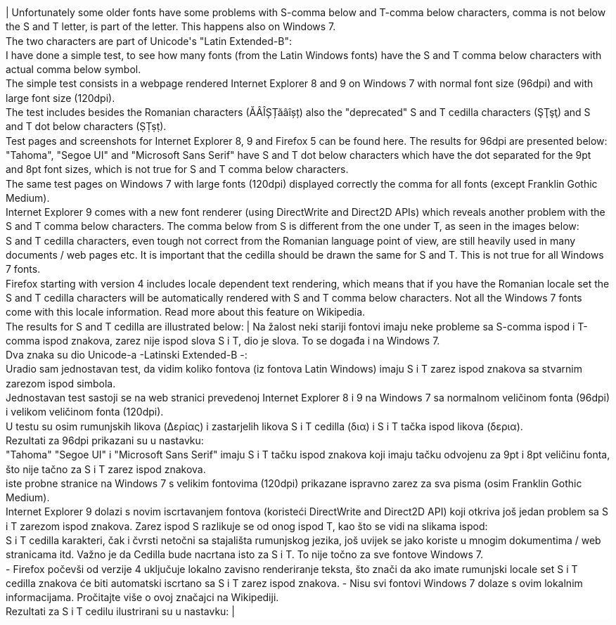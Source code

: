 | Unfortunately some older fonts have some problems with S-comma below and T-comma below characters, comma is not below the S and T letter, is part of the letter. This happens also on Windows 7.<br/>The two characters are part of Unicode's "Latin Extended-B":<br/>I have done a simple test, to see how many fonts (from the Latin Windows fonts) have the S and T comma below characters with actual comma below symbol.<br/>The simple test consists in a webpage rendered Internet Explorer 8 and 9 on Windows 7 with normal font size (96dpi) and with large font size (120dpi).<br/>The test includes besides the Romanian characters (ĂÂÎȘȚăâîșț) also the "deprecated" S and T cedilla characters (ŞŢşţ) and S and T dot below characters (ṢṬṣṭ).<br/>Test pages and screenshots for Internet Explorer 8, 9 and Firefox 5 can be found here. The results for 96dpi are presented below:<br/>"Tahoma", "Segoe UI" and "Microsoft Sans Serif" have S and T dot below characters which have the dot separated for the 9pt and 8pt font sizes, which is not true for S and T comma below characters.<br/>The same test pages on Windows 7 with large fonts (120dpi) displayed correctly the comma for all fonts (except Franklin Gothic Medium).<br/>Internet Explorer 9 comes with a new font renderer (using DirectWrite and Direct2D APIs) which reveals another problem with the S and T comma below characters. The comma below from S is different from the one under T, as seen in the images below:<br/>S and T cedilla characters, even tough not correct from the Romanian language point of view, are still heavily used in many documents / web pages etc. It is important that the cedilla should be drawn the same for S and T. This is not true for all Windows 7 fonts.<br/>Firefox starting with version 4 includes locale dependent text rendering, which means that if you have the Romanian locale set the S and T cedilla characters will be automatically rendered with S and T comma below characters. Not all the Windows 7 fonts come with this locale information. Read more about this feature on Wikipedia.<br/>The results for S and T cedilla are illustrated below: | Na žalost neki stariji fontovi imaju neke probleme sa S-comma ispod i T-comma ispod znakova, zarez nije ispod slova S i T, dio je slova. To se događa i na Windows 7.<br/>Dva znaka su dio Unicode-a -Latinski Extended-B -:<br/>Uradio sam jednostavan test, da vidim koliko fontova (iz fontova Latin Windows) imaju S i T zarez ispod znakova sa stvarnim zarezom ispod simbola.<br/>Jednostavan test sastoji se na web stranici prevedenoj Internet Explorer 8 i 9 na Windows 7 sa normalnom veličinom fonta (96dpi) i velikom veličinom fonta (120dpi).<br/>U testu su osim rumunjskih likova (Δερίας) i zastarjelih likova S i T cedilla (δια) i S i T tačka ispod likova (δερια).<br/>Rezultati za 96dpi prikazani su u nastavku:<br/>\"Tahoma\" \"Segoe UI\" i \"Microsoft Sans Serif\" imaju S i T tačku ispod znakova koji imaju tačku odvojenu za 9pt i 8pt veličinu fonta, što nije tačno za S i T zarez ispod znakova.<br/>iste probne stranice na Windows 7 s velikim fontovima (120dpi) prikazane ispravno zarez za sva pisma (osim Franklin Gothic Medium).<br/>Internet Explorer 9 dolazi s novim iscrtavanjem fontova (koristeći DirectWrite and Direct2D API) koji otkriva još jedan problem sa S i T zarezom ispod znakova. Zarez ispod S razlikuje se od onog ispod T, kao što se vidi na slikama ispod:<br/>S i T cedilla karakteri, čak i čvrsti netočni sa stajališta rumunjskog jezika, još uvijek se jako koriste u mnogim dokumentima / web stranicama itd. Važno je da Cedilla bude nacrtana isto za S i T. To nije točno za sve fontove Windows 7.<br/>- Firefox počevši od verzije 4 uključuje lokalno zavisno renderiranje teksta, što znači da ako imate rumunjski locale set S i T cedilla znakova će biti automatski iscrtano sa S i T zarez ispod znakova. - Nisu svi fontovi Windows 7 dolaze s ovim lokalnim informacijama. Pročitajte više o ovoj značajci na Wikipediji.<br/>Rezultati za S i T cedilu ilustrirani su u nastavku: |